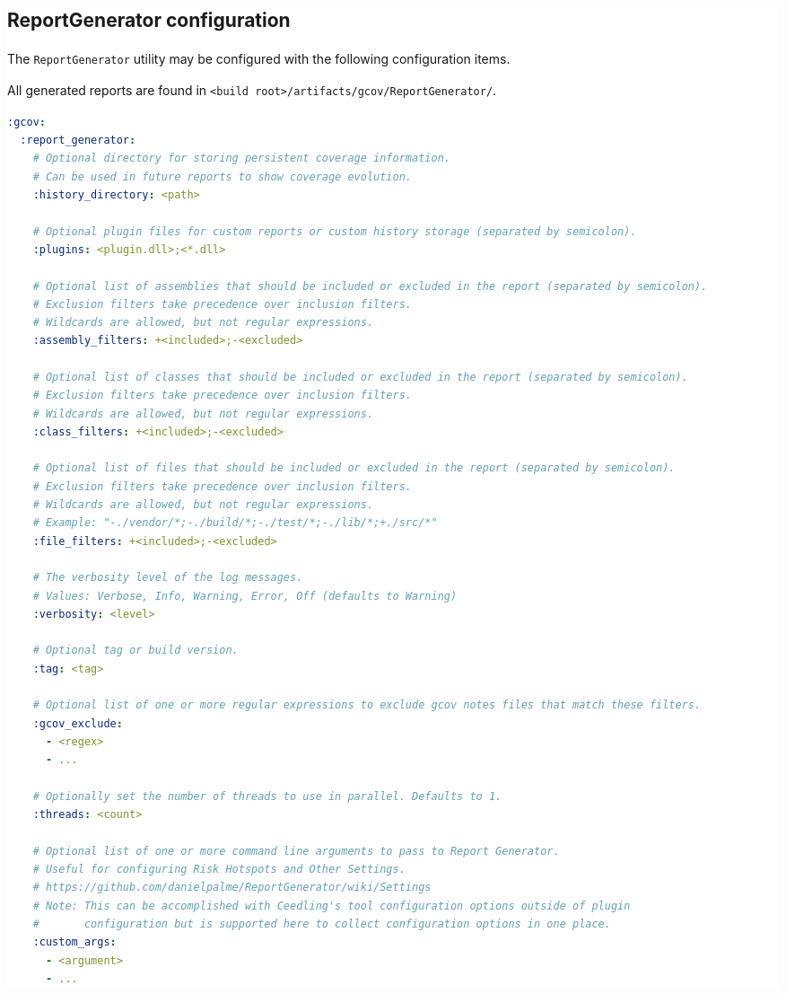 ## ReportGenerator configuration

The `ReportGenerator` utility may be configured with the following configuration items.

All generated reports are found in `<build root>/artifacts/gcov/ReportGenerator/`.

```yaml
:gcov:
  :report_generator:
    # Optional directory for storing persistent coverage information.
    # Can be used in future reports to show coverage evolution.
    :history_directory: <path>

    # Optional plugin files for custom reports or custom history storage (separated by semicolon).
    :plugins: <plugin.dll>;<*.dll>

    # Optional list of assemblies that should be included or excluded in the report (separated by semicolon).
    # Exclusion filters take precedence over inclusion filters.
    # Wildcards are allowed, but not regular expressions.
    :assembly_filters: +<included>;-<excluded>

    # Optional list of classes that should be included or excluded in the report (separated by semicolon).
    # Exclusion filters take precedence over inclusion filters.
    # Wildcards are allowed, but not regular expressions.
    :class_filters: +<included>;-<excluded>

    # Optional list of files that should be included or excluded in the report (separated by semicolon).
    # Exclusion filters take precedence over inclusion filters.
    # Wildcards are allowed, but not regular expressions.
    # Example: "-./vendor/*;-./build/*;-./test/*;-./lib/*;+./src/*"
    :file_filters: +<included>;-<excluded>

    # The verbosity level of the log messages.
    # Values: Verbose, Info, Warning, Error, Off (defaults to Warning)
    :verbosity: <level>

    # Optional tag or build version.
    :tag: <tag>

    # Optional list of one or more regular expressions to exclude gcov notes files that match these filters.
    :gcov_exclude:
      - <regex>
      - ...

    # Optionally set the number of threads to use in parallel. Defaults to 1.
    :threads: <count>

    # Optional list of one or more command line arguments to pass to Report Generator.
    # Useful for configuring Risk Hotspots and Other Settings.
    # https://github.com/danielpalme/ReportGenerator/wiki/Settings
    # Note: This can be accomplished with Ceedling's tool configuration options outside of plugin 
    #       configuration but is supported here to collect configuration options in one place.
    :custom_args:
      - <argument>
      - ...
```
